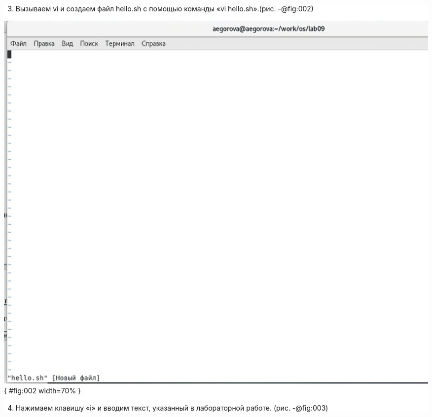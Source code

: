 3) Вызываем vi и создаем файл hello.sh с помощью команды «vi hello.sh».(рис. -@fig:002)

![Запуск vi](images9/2.png){ #fig:002 width=70% }

4) Нажимаем клавишу «i» и вводим текст, указанный в лабораторной работе. (рис. -@fig:003)
